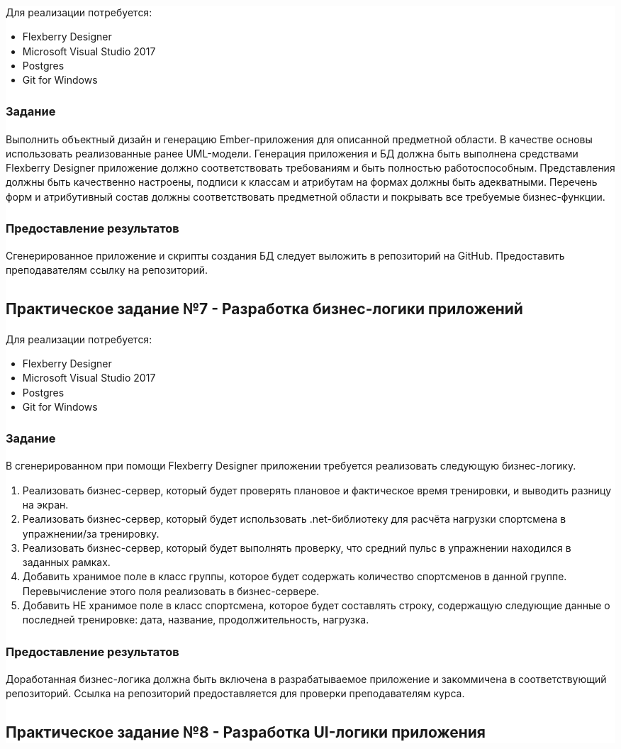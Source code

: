 Для реализации потребуется:

*	Flexberry Designer
*	Microsoft Visual Studio 2017
*	Postgres
*	Git for Windows

### Задание

Выполнить объектный дизайн и генерацию Ember-приложения для описанной предметной области. В качестве основы использовать реализованные ранее UML-модели. Генерация приложения и БД должна быть выполнена средствами Flexberry Designer приложение должно соответствовать требованиям и быть полностью работоспособным. Представления должны быть качественно настроены, подписи к классам и атрибутам на формах должны быть адекватными. Перечень форм и атрибутивный состав должны соответствовать предметной области и покрывать все требуемые бизнес-функции.

### Предоставление результатов

Сгенерированное приложение и скрипты создания БД следует выложить в репозиторий на GitHub. Предоставить преподавателям ссылку на репозиторий.

## Практическое задание №7 - Разработка бизнес-логики приложений

Для реализации потребуется:

* Flexberry Designer
* Microsoft Visual Studio 2017
* Postgres
* Git for Windows

### Задание

В сгенерированном при помощи Flexberry Designer приложении требуется реализовать следующую бизнес-логику.

1. Реализовать бизнес-сервер, который будет проверять плановое и фактическое время тренировки, и выводить разницу на экран.
2. Реализовать бизнес-сервер, который будет использовать .net-библиотеку для расчёта нагрузки спортсмена в упражнении/за тренировку.
3. Реализовать бизнес-сервер, который будет выполнять проверку, что средний пульс в упражнении находился в заданных рамках.
4. Добавить хранимое поле в класс группы, которое будет содержать количество спортсменов в данной группе. Перевычисление этого поля реализовать в бизнес-сервере.
5. Добавить НЕ хранимое поле в класс спортсмена, которое будет составлять строку, содержащую следующие данные о последней тренировке: дата, название, продолжительность, нагрузка.

### Предоставление результатов

Доработанная бизнес-логика должна быть включена в разрабатываемое приложение и закоммичена в соответствующий репозиторий. Ссылка на репозиторий предоставляется для проверки преподавателям курса.

## Практическое задание №8 - Разработка UI-логики приложения
